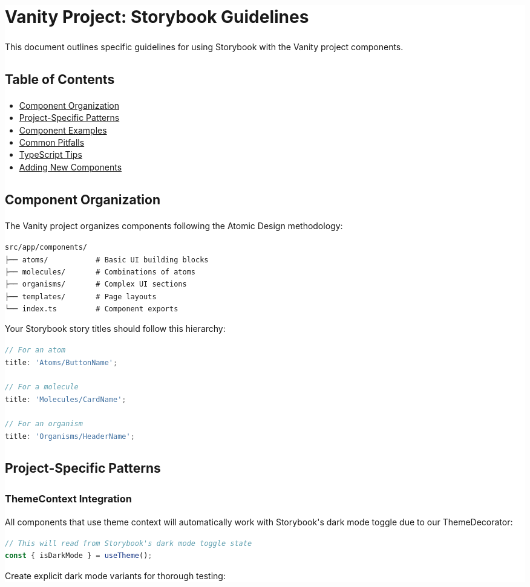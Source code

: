 # Vanity Project: Storybook Guidelines

This document outlines specific guidelines for using Storybook with the Vanity project components.

## Table of Contents

- [Component Organization](#component-organization)
- [Project-Specific Patterns](#project-specific-patterns)
- [Component Examples](#component-examples)
- [Common Pitfalls](#common-pitfalls)
- [TypeScript Tips](#typescript-tips)
- [Adding New Components](#adding-new-components)

## Component Organization

The Vanity project organizes components following the Atomic Design methodology:

```
src/app/components/
├── atoms/           # Basic UI building blocks
├── molecules/       # Combinations of atoms
├── organisms/       # Complex UI sections
├── templates/       # Page layouts
└── index.ts         # Component exports
```

Your Storybook story titles should follow this hierarchy:

```typescript
// For an atom
title: 'Atoms/ButtonName';

// For a molecule
title: 'Molecules/CardName';

// For an organism
title: 'Organisms/HeaderName';
```

## Project-Specific Patterns

### ThemeContext Integration

All components that use theme context will automatically work with Storybook's dark mode toggle due to our ThemeDecorator:

```typescript
// This will read from Storybook's dark mode toggle state
const { isDarkMode } = useTheme();
```

Create explicit dark mode variants for thorough testing:
